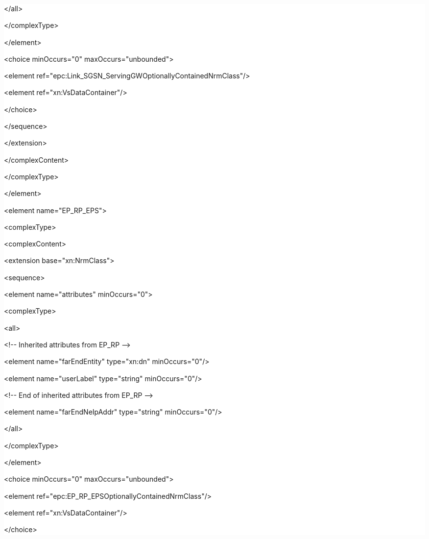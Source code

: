 \</all\>

\</complexType\>

\</element\>

\<choice minOccurs=\"0\" maxOccurs=\"unbounded\"\>

\<element
ref=\"epc:Link\_SGSN\_ServingGWOptionallyContainedNrmClass\"/\>

\<element ref=\"xn:VsDataContainer\"/\>

\</choice\>

\</sequence\>

\</extension\>

\</complexContent\>

\</complexType\>

\</element\>

\<element name=\"EP\_RP\_EPS\"\>

\<complexType\>

\<complexContent\>

\<extension base=\"xn:NrmClass\"\>

\<sequence\>

\<element name=\"attributes\" minOccurs=\"0\"\>

\<complexType\>

\<all\>

\<!\-- Inherited attributes from EP\_RP \--\>

\<element name=\"farEndEntity\" type=\"xn:dn\" minOccurs=\"0\"/\>

\<element name=\"userLabel\" type=\"string\" minOccurs=\"0\"/\>

\<!\-- End of inherited attributes from EP\_RP \--\>

\<element name=\"farEndNeIpAddr\" type=\"string\" minOccurs=\"0\"/\>

\</all\>

\</complexType\>

\</element\>

\<choice minOccurs=\"0\" maxOccurs=\"unbounded\"\>

\<element ref=\"epc:EP\_RP\_EPSOptionallyContainedNrmClass\"/\>

\<element ref=\"xn:VsDataContainer\"/\>

\</choice\>
